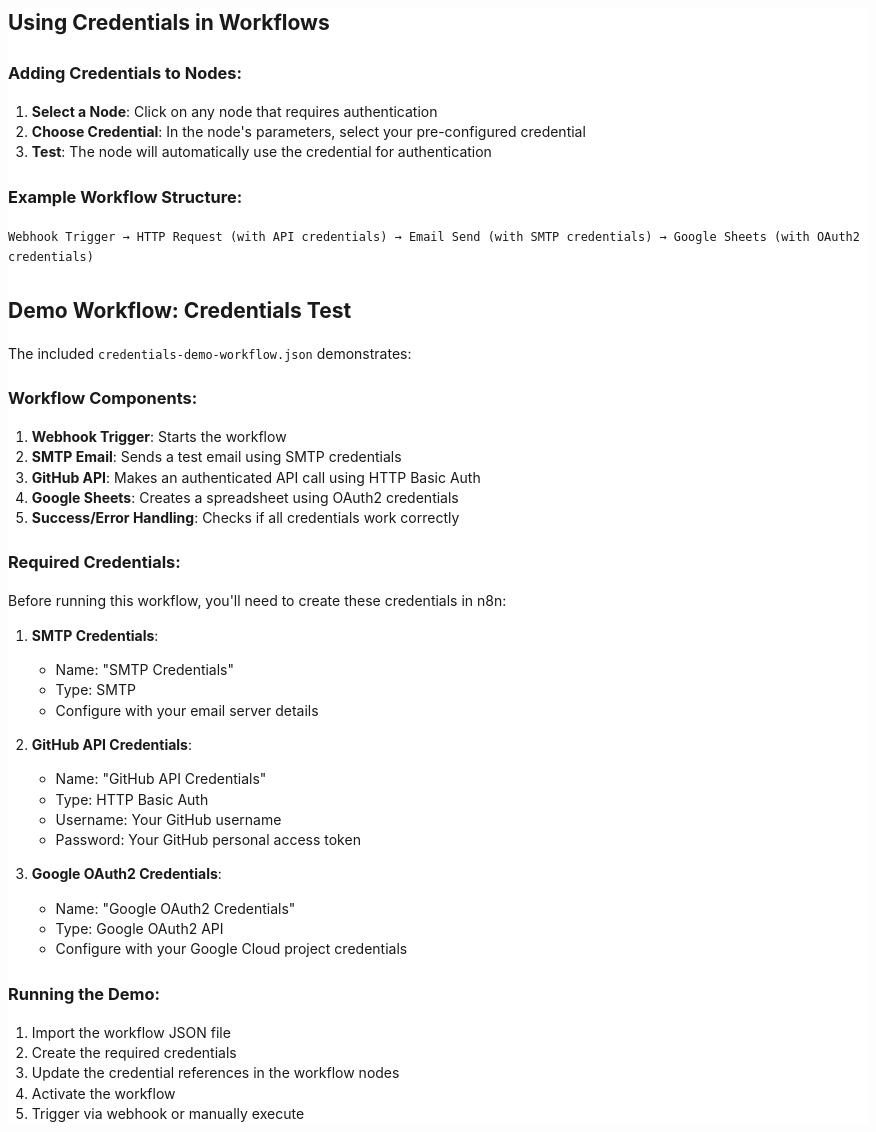 ## Using Credentials in Workflows

### Adding Credentials to Nodes:

1. **Select a Node**: Click on any node that requires authentication
2. **Choose Credential**: In the node's parameters, select your pre-configured credential
3. **Test**: The node will automatically use the credential for authentication

### Example Workflow Structure:
```
Webhook Trigger → HTTP Request (with API credentials) → Email Send (with SMTP credentials) → Google Sheets (with OAuth2 credentials)
```

## Demo Workflow: Credentials Test

The included `credentials-demo-workflow.json` demonstrates:

### Workflow Components:
1. **Webhook Trigger**: Starts the workflow
2. **SMTP Email**: Sends a test email using SMTP credentials
3. **GitHub API**: Makes an authenticated API call using HTTP Basic Auth
4. **Google Sheets**: Creates a spreadsheet using OAuth2 credentials
5. **Success/Error Handling**: Checks if all credentials work correctly

### Required Credentials:
Before running this workflow, you'll need to create these credentials in n8n:

1. **SMTP Credentials**:
   - Name: "SMTP Credentials"
   - Type: SMTP
   - Configure with your email server details

2. **GitHub API Credentials**:
   - Name: "GitHub API Credentials"
   - Type: HTTP Basic Auth
   - Username: Your GitHub username
   - Password: Your GitHub personal access token

3. **Google OAuth2 Credentials**:
   - Name: "Google OAuth2 Credentials"
   - Type: Google OAuth2 API
   - Configure with your Google Cloud project credentials

### Running the Demo:
1. Import the workflow JSON file
2. Create the required credentials
3. Update the credential references in the workflow nodes
4. Activate the workflow
5. Trigger via webhook or manually execute
